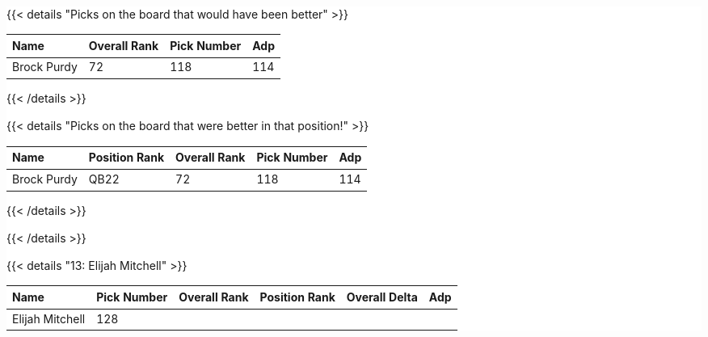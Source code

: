 {{< details "Picks on the board that would have been better" >}}

<table  class="dataframe">
  <thead>
    <tr style="text-align: left;">
      <th>Name</th>
      <th>Overall Rank</th>
      <th>Pick Number</th>
      <th>Adp</th>
    </tr>
  </thead>
  <tbody>
    <tr>
      <td>Brock Purdy</td>
      <td>72</td>
      <td>118</td>
      <td>114</td>
    </tr>
  </tbody>
</table>

{{< /details >}}

{{< details "Picks on the board that were better in that position!" >}}

<table  class="dataframe">
  <thead>
    <tr style="text-align: left;">
      <th>Name</th>
      <th>Position Rank</th>
      <th>Overall Rank</th>
      <th>Pick Number</th>
      <th>Adp</th>
    </tr>
  </thead>
  <tbody>
    <tr>
      <td>Brock Purdy</td>
      <td>QB22</td>
      <td>72</td>
      <td>118</td>
      <td>114</td>
    </tr>
  </tbody>
</table>

{{< /details >}}

{{< /details >}}

{{< details "13: Elijah Mitchell" >}}

<table  class="dataframe">
  <thead>
    <tr style="text-align: left;">
      <th>Name</th>
      <th>Pick Number</th>
      <th>Overall Rank</th>
      <th>Position Rank</th>
      <th>Overall Delta</th>
      <th>Adp</th>
    </tr>
  </thead>
  <tbody>
    <tr>
      <td>Elijah Mitchell</td>
      <td>128</td>